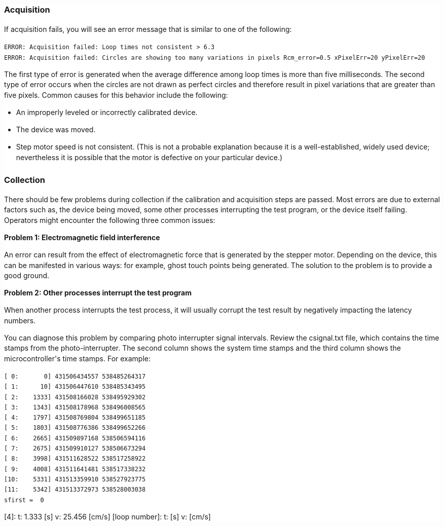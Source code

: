 ### <span id="Acquisition"></span><span id="acquisition"></span><span id="ACQUISITION"></span>Acquisition

If acquisition fails, you will see an error message that is similar to one of the following:

``` syntax
ERROR: Acquisition failed: Loop times not consistent > 6.3
ERROR: Acquisition failed: Circles are showing too many variations in pixels Rcm_error=0.5 xPixelErr=20 yPixelErr=20
```

The first type of error is generated when the average difference among loop times is more than five milliseconds. The second type of error occurs when the circles are not drawn as perfect circles and therefore result in pixel variations that are greater than five pixels. Common causes for this behavior include the following:

-   An improperly leveled or incorrectly calibrated device.

-   The device was moved.

-   Step motor speed is not consistent. (This is not a probable explanation because it is a well-established, widely used device; nevertheless it is possible that the motor is defective on your particular device.)

### <span id="Collection"></span><span id="collection"></span><span id="COLLECTION"></span>Collection

There should be few problems during collection if the calibration and acquisition steps are passed. Most errors are due to external factors such as, the device being moved, some other processes interrupting the test program, or the device itself failing. Operators might encounter the following three common issues:

**Problem 1: Electromagnetic field interference**

An error can result from the effect of electromagnetic force that is generated by the stepper motor. Depending on the device, this can be manifested in various ways: for example, ghost touch points being generated. The solution to the problem is to provide a good ground.

**Problem 2: Other processes interrupt the test program**

When another process interrupts the test process, it will usually corrupt the test result by negatively impacting the latency numbers.

You can diagnose this problem by comparing photo interrupter signal intervals. Review the csignal.txt file, which contains the time stamps from the photo-interrupter. The second column shows the system time stamps and the third column shows the microcontroller's time stamps. For example:

``` syntax
[ 0:       0] 431506434557 538485264317
[ 1:      10] 431506447610 538485343495
[ 2:    1333] 431508166028 538495929302
[ 3:    1343] 431508178968 538496008565
[ 4:    1797] 431508769804 538499651185
[ 5:    1803] 431508776386 538499652266
[ 6:    2665] 431509897168 538506594116
[ 7:    2675] 431509910127 538506673294
[ 8:    3998] 431511628522 538517258922
[ 9:    4008] 431511641481 538517338232
[10:    5331] 431513359910 538527923775
[11:    5342] 431513372973 538528003038
sfirst =  0
```


[4]: t: 1.333 [s] v: 25.456 [cm/s]
[loop number]: t:<loop time in seconds> [s] v:<velocity> [cm/s]
